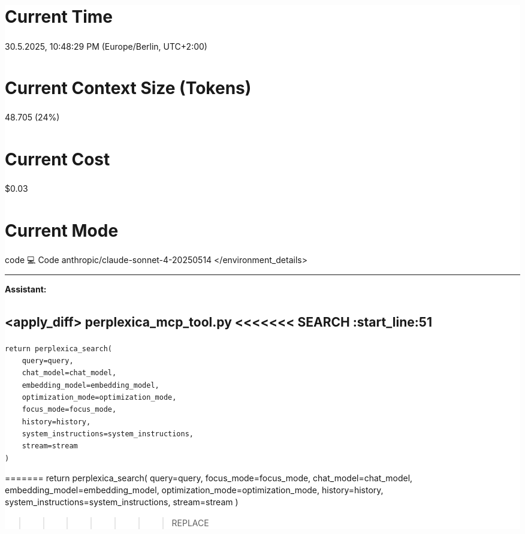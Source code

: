 # Current Time
30.5.2025, 10:48:29 PM (Europe/Berlin, UTC+2:00)

# Current Context Size (Tokens)
48.705 (24%)

# Current Cost
$0.03

# Current Mode
<slug>code</slug>
<name>💻 Code</name>
<model>anthropic/claude-sonnet-4-20250514</model>
</environment_details>

---

**Assistant:**

<apply_diff>
<path>perplexica_mcp_tool.py</path>
<diff>
<<<<<<< SEARCH
:start_line:51
-------
    return perplexica_search(
        query=query,
        chat_model=chat_model,
        embedding_model=embedding_model,
        optimization_mode=optimization_mode,
        focus_mode=focus_mode,
        history=history,
        system_instructions=system_instructions,
        stream=stream
    )
=======
    return perplexica_search(
        query=query,
        focus_mode=focus_mode,
        chat_model=chat_model,
        embedding_model=embedding_model,
        optimization_mode=optimization_mode,
        history=history,
        system_instructions=system_instructions,
        stream=stream
    )
>>>>>>> REPLACE
</diff>
</apply_diff>
